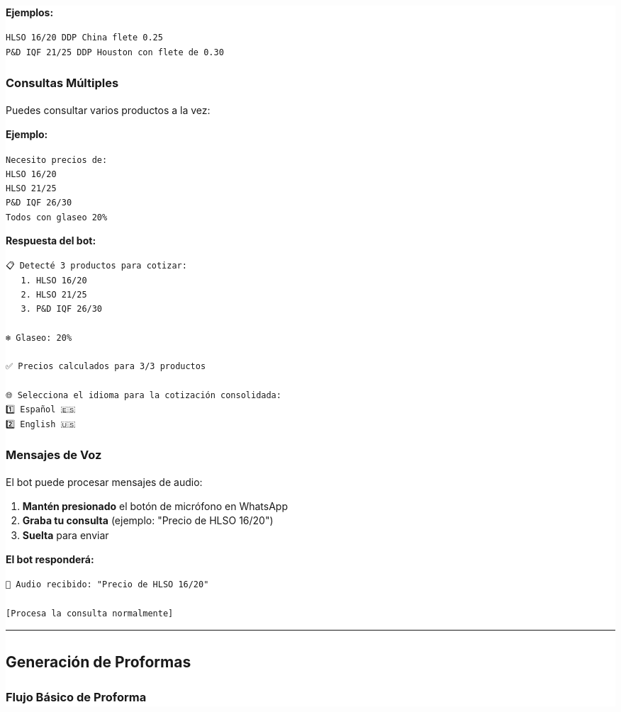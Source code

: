 **Ejemplos:**
```
HLSO 16/20 DDP China flete 0.25
P&D IQF 21/25 DDP Houston con flete de 0.30
```

### Consultas Múltiples

Puedes consultar varios productos a la vez:

**Ejemplo:**
```
Necesito precios de:
HLSO 16/20
HLSO 21/25
P&D IQF 26/30
Todos con glaseo 20%
```

**Respuesta del bot:**
```
📋 Detecté 3 productos para cotizar:
   1. HLSO 16/20
   2. HLSO 21/25
   3. P&D IQF 26/30

❄️ Glaseo: 20%

✅ Precios calculados para 3/3 productos

🌐 Selecciona el idioma para la cotización consolidada:
1️⃣ Español 🇪🇸
2️⃣ English 🇺🇸
```

### Mensajes de Voz

El bot puede procesar mensajes de audio:

1. **Mantén presionado** el botón de micrófono en WhatsApp
2. **Graba tu consulta** (ejemplo: "Precio de HLSO 16/20")
3. **Suelta** para enviar

**El bot responderá:**
```
🎤 Audio recibido: "Precio de HLSO 16/20"

[Procesa la consulta normalmente]
```

---

## Generación de Proformas

### Flujo Básico de Proforma
